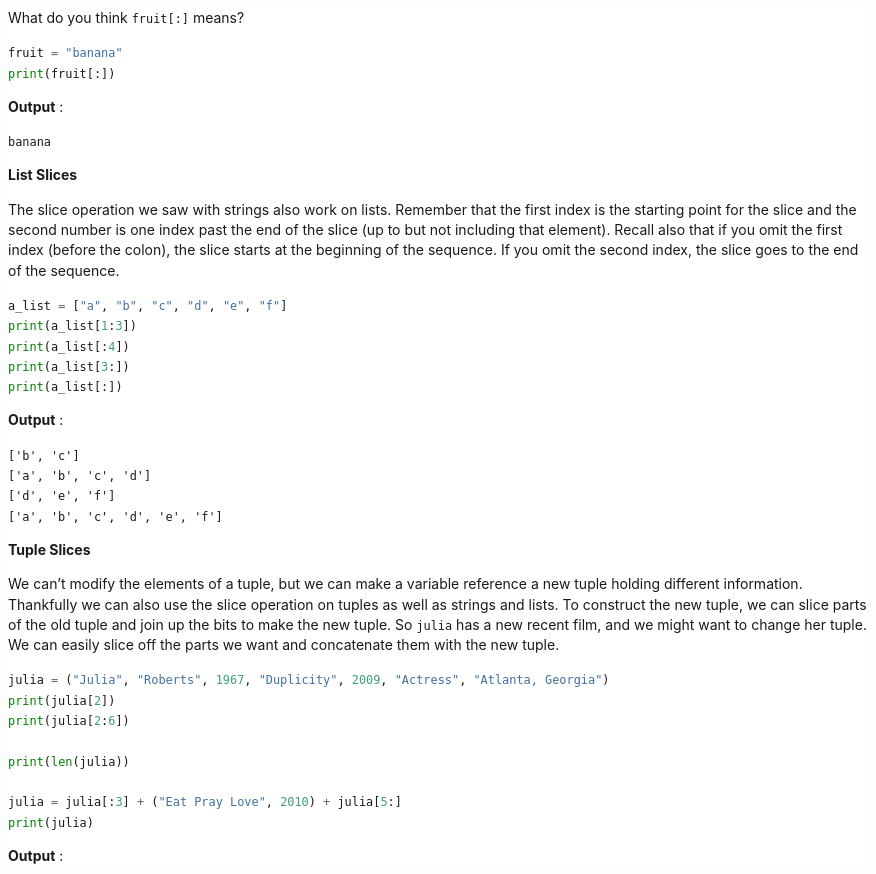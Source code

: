 What do you think `fruit[:]` means?

```python
fruit = "banana"
print(fruit[:])
```

**Output** :

```
banana
```


**List Slices**

The slice operation we saw with strings also work on lists. Remember that the first index is the starting point for the slice and the second number is one index past the end of the slice (up to but not including that element). Recall also that if you omit the first index (before the colon), the slice starts at the beginning of the sequence. If you omit the second index, the slice goes to the end of the sequence.

```python
a_list = ["a", "b", "c", "d", "e", "f"]
print(a_list[1:3])
print(a_list[:4])
print(a_list[3:])
print(a_list[:])
```

**Output** :

```
['b', 'c']
['a', 'b', 'c', 'd']
['d', 'e', 'f']
['a', 'b', 'c', 'd', 'e', 'f']
```

**Tuple Slices**

We can’t modify the elements of a tuple, but we can make a variable reference a new tuple holding different information. Thankfully we can also use the slice operation on tuples as well as strings and lists. To construct the new tuple, we can slice parts of the old tuple and join up the bits to make the new tuple. So `julia` has a new recent film, and we might want to change her tuple. We can easily slice off the parts we want and concatenate them with the new tuple.

```python
julia = ("Julia", "Roberts", 1967, "Duplicity", 2009, "Actress", "Atlanta, Georgia")
print(julia[2])
print(julia[2:6])

print(len(julia))

julia = julia[:3] + ("Eat Pray Love", 2010) + julia[5:]
print(julia)
```

**Output** :
